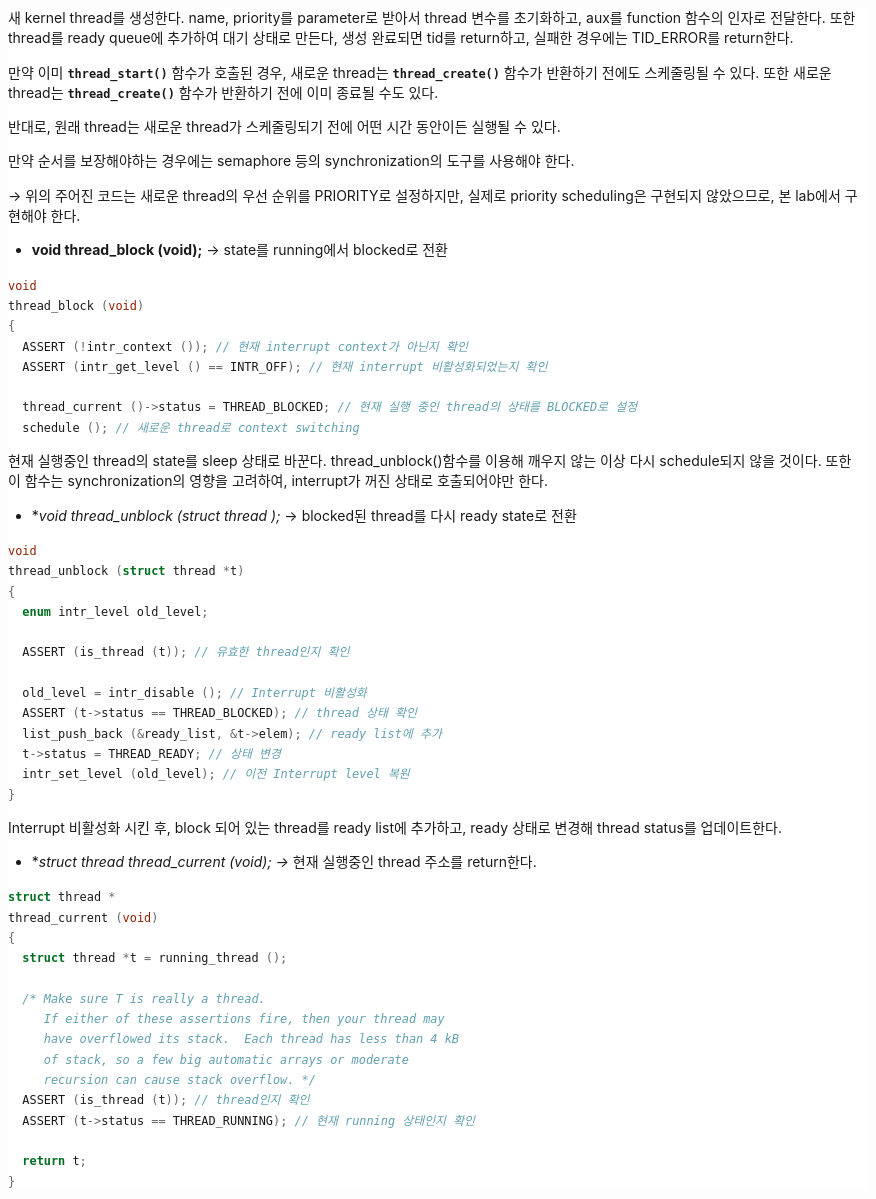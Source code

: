새 kernel thread를 생성한다. name, priority를 parameter로 받아서 thread 변수를 초기화하고, aux를 function 함수의 인자로 전달한다. 또한 thread를 ready queue에 추가하여 대기 상태로 만든다, 생성 완료되면 tid를 return하고, 실패한 경우에는 TID_ERROR를 return한다. 

만약 이미 **`thread_start()`** 함수가 호출된 경우, 새로운 thread는 **`thread_create()`** 함수가 반환하기 전에도 스케줄링될 수 있다. 또한 새로운 thread는 **`thread_create()`** 함수가 반환하기 전에 이미 종료될 수도 있다. 

반대로, 원래 thread는 새로운 thread가 스케줄링되기 전에 어떤 시간 동안이든 실행될 수 있다. 

만약 순서를 보장해야하는 경우에는 semaphore 등의 synchronization의 도구를 사용해야 한다. 

→ 위의 주어진 코드는 새로운 thread의 우선 순위를 PRIORITY로 설정하지만, 실제로 priority scheduling은 구현되지 않았으므로, 본 lab에서 구현해야 한다. 

- **void thread_block (void);** → state를 running에서 blocked로 전환

```c
void
thread_block (void) 
{
  ASSERT (!intr_context ()); // 현재 interrupt context가 아닌지 확인
  ASSERT (intr_get_level () == INTR_OFF); // 현재 interrupt 비활성화되었는지 확인

  thread_current ()->status = THREAD_BLOCKED; // 현재 실행 중인 thread의 상태를 BLOCKED로 설정
  schedule (); // 새로운 thread로 context switching
```

현재 실행중인 thread의 state를 sleep 상태로 바꾼다. thread_unblock()함수를 이용해 깨우지 않는 이상 다시 schedule되지 않을 것이다. 또한 이 함수는 synchronization의 영향을 고려하여, interrupt가 꺼진 상태로 호출되어야만 한다. 

- **void thread_unblock (struct thread *);** → blocked된 thread를 다시 ready state로 전환

```c
void
thread_unblock (struct thread *t) 
{
  enum intr_level old_level;

  ASSERT (is_thread (t)); // 유효한 thread인지 확인

  old_level = intr_disable (); // Interrupt 비활성화
  ASSERT (t->status == THREAD_BLOCKED); // thread 상태 확인
  list_push_back (&ready_list, &t->elem); // ready list에 추가
  t->status = THREAD_READY; // 상태 변경
  intr_set_level (old_level); // 이전 Interrupt level 복원
}
```

Interrupt 비활성화 시킨 후, block 되어 있는 thread를 ready list에 추가하고, ready 상태로 변경해 thread status를 업데이트한다. 

- **struct thread *thread_current (void); →** 현재 실행중인 thread 주소를 return한다.

```c
struct thread *
thread_current (void) 
{
  struct thread *t = running_thread ();
  
  /* Make sure T is really a thread.
     If either of these assertions fire, then your thread may
     have overflowed its stack.  Each thread has less than 4 kB
     of stack, so a few big automatic arrays or moderate
     recursion can cause stack overflow. */
  ASSERT (is_thread (t)); // thread인지 확인
  ASSERT (t->status == THREAD_RUNNING); // 현재 running 상태인지 확인

  return t;
}
```
